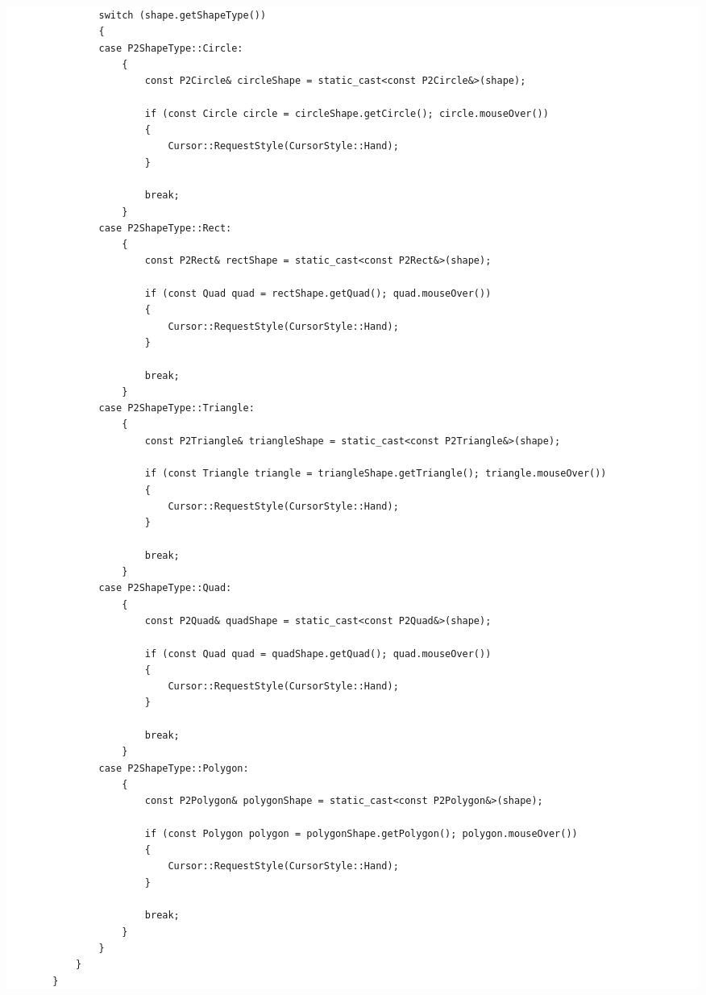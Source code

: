 					switch (shape.getShapeType())
					{
					case P2ShapeType::Circle:
						{
							const P2Circle& circleShape = static_cast<const P2Circle&>(shape);
							
							if (const Circle circle = circleShape.getCircle(); circle.mouseOver())
							{
								Cursor::RequestStyle(CursorStyle::Hand);
							}

							break;
						}
					case P2ShapeType::Rect:
						{
							const P2Rect& rectShape = static_cast<const P2Rect&>(shape);
							
							if (const Quad quad = rectShape.getQuad(); quad.mouseOver())
							{
								Cursor::RequestStyle(CursorStyle::Hand);
							}

							break;
						}
					case P2ShapeType::Triangle:
						{
							const P2Triangle& triangleShape = static_cast<const P2Triangle&>(shape);
							
							if (const Triangle triangle = triangleShape.getTriangle(); triangle.mouseOver())
							{
								Cursor::RequestStyle(CursorStyle::Hand);
							}

							break;
						}
					case P2ShapeType::Quad:
						{
							const P2Quad& quadShape = static_cast<const P2Quad&>(shape);
							
							if (const Quad quad = quadShape.getQuad(); quad.mouseOver())
							{
								Cursor::RequestStyle(CursorStyle::Hand);
							}

							break;
						}
					case P2ShapeType::Polygon:
						{
							const P2Polygon& polygonShape = static_cast<const P2Polygon&>(shape);
							
							if (const Polygon polygon = polygonShape.getPolygon(); polygon.mouseOver())
							{
								Cursor::RequestStyle(CursorStyle::Hand);
							}

							break;
						}
					}
				}
			}
